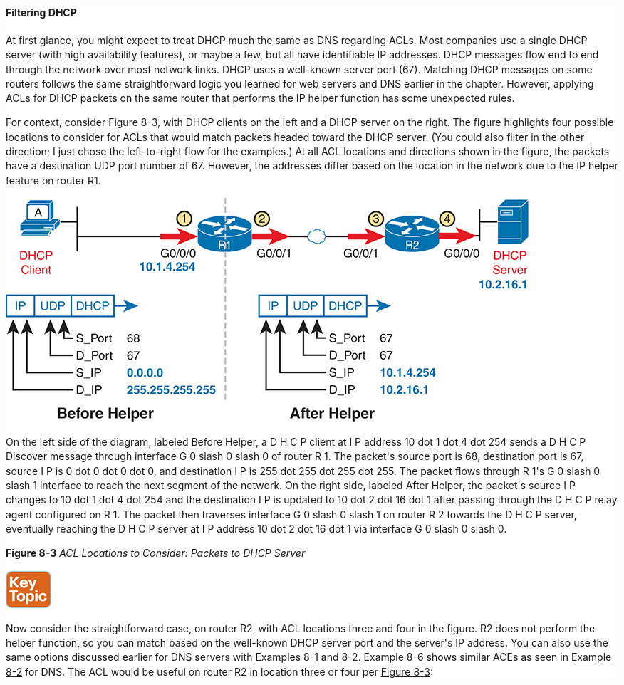 #### Filtering DHCP

At first glance, you might expect to treat DHCP much the same as DNS regarding ACLs. Most companies use a single DHCP server (with high availability features), or maybe a few, but all have identifiable IP addresses. DHCP messages flow end to end through the network over most network links. DHCP uses a well-known server port (67). Matching DHCP messages on some routers follows the same straightforward logic you learned for web servers and DNS earlier in the chapter. However, applying ACLs for DHCP packets on the same router that performs the IP helper function has some unexpected rules.

For context, consider [Figure 8-3](vol2_ch08.md#ch08fig03), with DHCP clients on the left and a DHCP server on the right. The figure highlights four possible locations to consider for ACLs that would match packets headed toward the DHCP server. (You could also filter in the other direction; I just chose the left-to-right flow for the examples.) At all ACL locations and directions shown in the figure, the packets have a destination UDP port number of 67. However, the addresses differ based on the location in the network due to the IP helper feature on router R1.

![A network diagram illustrates the network packet flow and access control list (A C L) locations for packets destined for a D H C P server.](images/vol2_08fig03.jpg)


On the left side of the diagram, labeled Before Helper, a D H C P client at I P address 10 dot 1 dot 4 dot 254 sends a D H C P Discover message through interface G 0 slash 0 slash 0 of router R 1. The packet's source port is 68, destination port is 67, source I P is 0 dot 0 dot 0 dot 0, and destination I P is 255 dot 255 dot 255 dot 255. The packet flows through R 1's G 0 slash 0 slash 1 interface to reach the next segment of the network. On the right side, labeled After Helper, the packet's source I P changes to 10 dot 1 dot 4 dot 254 and the destination I P is updated to 10 dot 2 dot 16 dot 1 after passing through the D H C P relay agent configured on R 1. The packet then traverses interface G 0 slash 0 slash 1 on router R 2 towards the D H C P server, eventually reaching the D H C P server at I P address 10 dot 2 dot 16 dot 1 via interface G 0 slash 0 slash 0.

**Figure 8-3** *ACL Locations to Consider: Packets to DHCP Server*


![Key Topic button.](images/vol2_key_topic.jpg)

Now consider the straightforward case, on router R2, with ACL locations three and four in the figure. R2 does not perform the helper function, so you can match based on the well-known DHCP server port and the server's IP address. You can also use the same options discussed earlier for DNS servers with [Examples 8-1](vol2_ch08.md#exa8_1) and [8-2](vol2_ch08.md#exa8_2). [Example 8-6](vol2_ch08.md#exa8_6) shows similar ACEs as seen in [Example 8-2](vol2_ch08.md#exa8_2) for DNS. The ACL would be useful on router R2 in location three or four per [Figure 8-3](vol2_ch08.md#ch08fig03):
